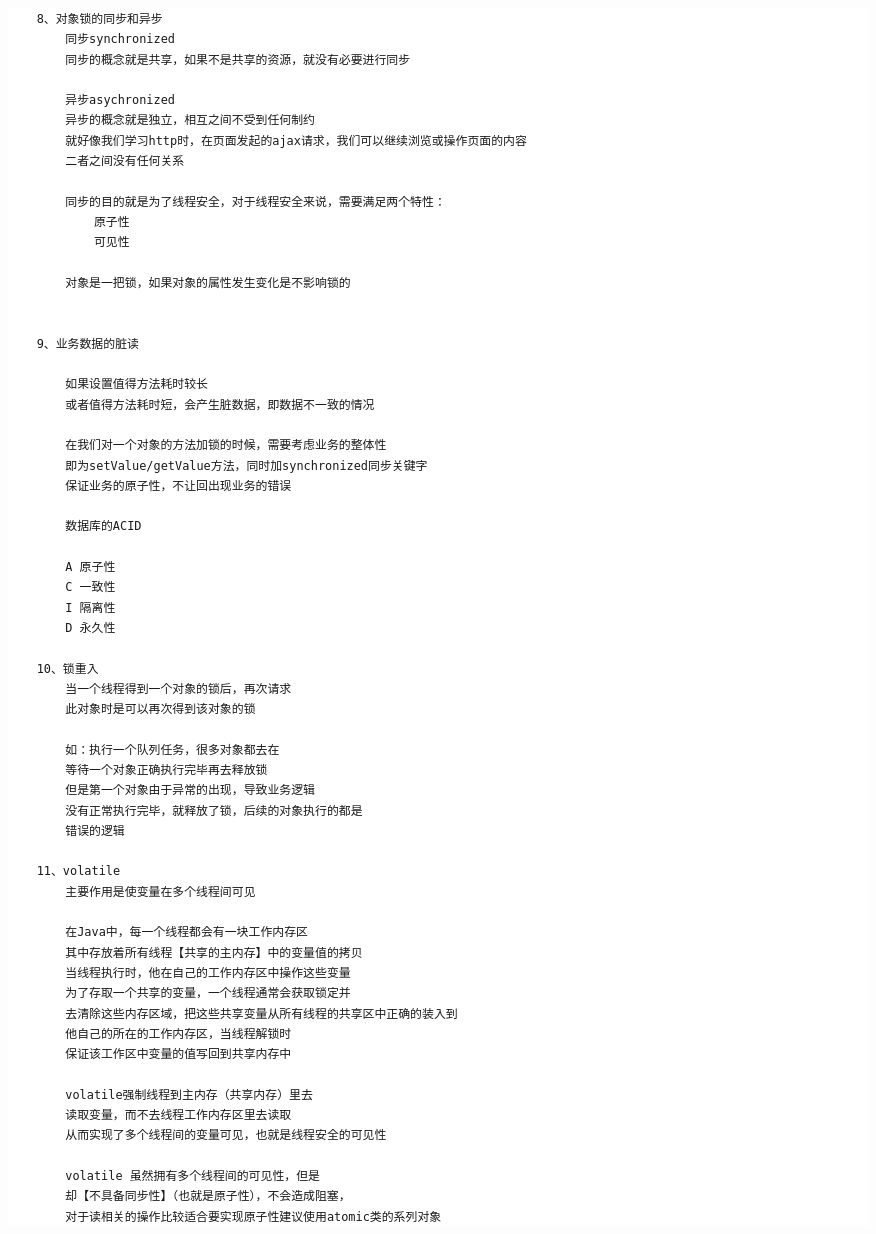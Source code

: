 		8、对象锁的同步和异步
			同步synchronized
			同步的概念就是共享，如果不是共享的资源，就没有必要进行同步

			异步asychronized
			异步的概念就是独立，相互之间不受到任何制约
			就好像我们学习http时，在页面发起的ajax请求，我们可以继续浏览或操作页面的内容
			二者之间没有任何关系

			同步的目的就是为了线程安全，对于线程安全来说，需要满足两个特性：
				原子性
				可见性

			对象是一把锁，如果对象的属性发生变化是不影响锁的
			
				
		9、业务数据的脏读
			
			如果设置值得方法耗时较长
			或者值得方法耗时短，会产生脏数据，即数据不一致的情况
			
			在我们对一个对象的方法加锁的时候，需要考虑业务的整体性
			即为setValue/getValue方法，同时加synchronized同步关键字
			保证业务的原子性，不让回出现业务的错误
			
			数据库的ACID

			A 原子性
			C 一致性
			I 隔离性
			D 永久性
			
		10、锁重入
			当一个线程得到一个对象的锁后，再次请求
			此对象时是可以再次得到该对象的锁
			
			如：执行一个队列任务，很多对象都去在
			等待一个对象正确执行完毕再去释放锁
			但是第一个对象由于异常的出现，导致业务逻辑
			没有正常执行完毕，就释放了锁，后续的对象执行的都是
			错误的逻辑

		11、volatile
			主要作用是使变量在多个线程间可见
			
			在Java中，每一个线程都会有一块工作内存区
			其中存放着所有线程【共享的主内存】中的变量值的拷贝
			当线程执行时，他在自己的工作内存区中操作这些变量
			为了存取一个共享的变量，一个线程通常会获取锁定并
			去清除这些内存区域，把这些共享变量从所有线程的共享区中正确的装入到
			他自己的所在的工作内存区，当线程解锁时
			保证该工作区中变量的值写回到共享内存中
			
			volatile强制线程到主内存（共享内存）里去
			读取变量，而不去线程工作内存区里去读取
			从而实现了多个线程间的变量可见，也就是线程安全的可见性
			
			volatile 虽然拥有多个线程间的可见性，但是
			却【不具备同步性】（也就是原子性），不会造成阻塞，
			对于读相关的操作比较适合要实现原子性建议使用atomic类的系列对象
